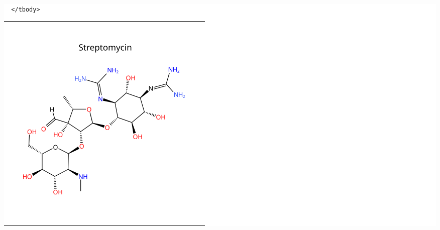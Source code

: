 	  </tbody>
  </table>
<table class="table table-bordered" style="table-layout:fixed;width:1000px;margin-left:auto;margin-right:auto;"><tr>
<td style="text-align:center;padding-bottom: 0px;padding-left: 0px;padding-top: 0px;padding-right: 0px"><img src="/images/Structure_ligand/Streptomycin_stru_ligand1.svg" alt="drawing" style="width:400px"  px="" /></td>